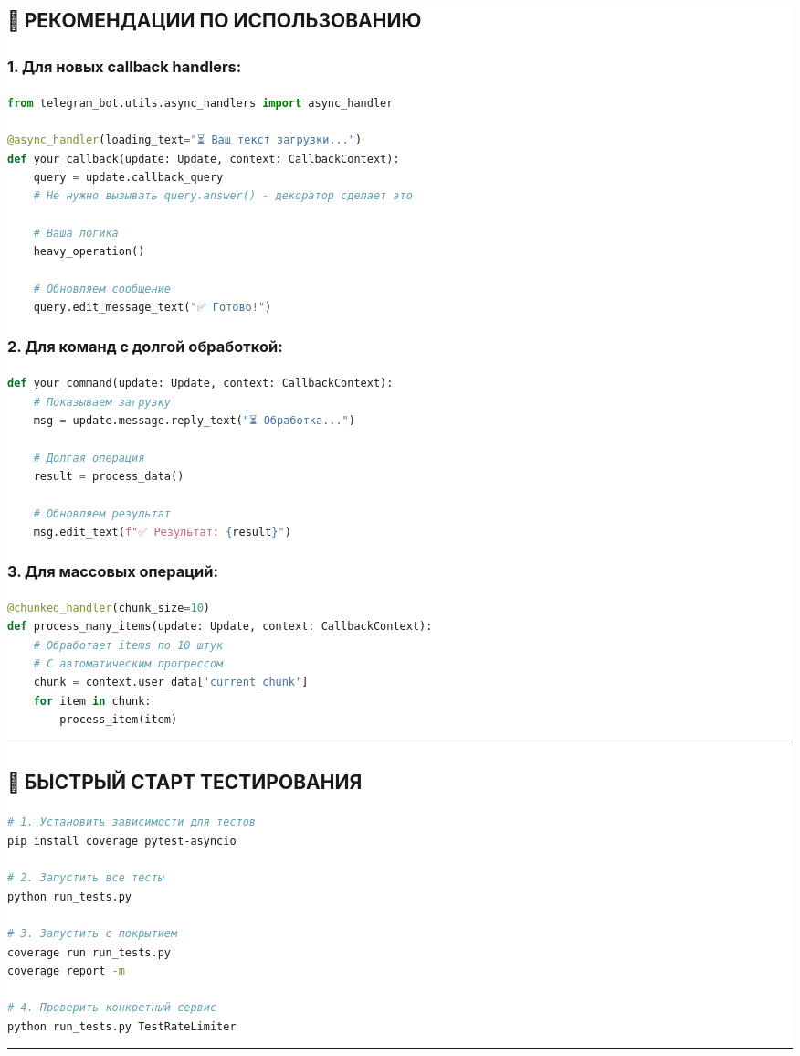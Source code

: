 ## 🔧 РЕКОМЕНДАЦИИ ПО ИСПОЛЬЗОВАНИЮ

### **1. Для новых callback handlers:**
```python
from telegram_bot.utils.async_handlers import async_handler

@async_handler(loading_text="⏳ Ваш текст загрузки...")
def your_callback(update: Update, context: CallbackContext):
    query = update.callback_query
    # Не нужно вызывать query.answer() - декоратор сделает это
    
    # Ваша логика
    heavy_operation()
    
    # Обновляем сообщение
    query.edit_message_text("✅ Готово!")
```

### **2. Для команд с долгой обработкой:**
```python
def your_command(update: Update, context: CallbackContext):
    # Показываем загрузку
    msg = update.message.reply_text("⏳ Обработка...")
    
    # Долгая операция
    result = process_data()
    
    # Обновляем результат
    msg.edit_text(f"✅ Результат: {result}")
```

### **3. Для массовых операций:**
```python
@chunked_handler(chunk_size=10)
def process_many_items(update: Update, context: CallbackContext):
    # Обработает items по 10 штук
    # С автоматическим прогрессом
    chunk = context.user_data['current_chunk']
    for item in chunk:
        process_item(item)
```

---

## 🏃 БЫСТРЫЙ СТАРТ ТЕСТИРОВАНИЯ

```bash
# 1. Установить зависимости для тестов
pip install coverage pytest-asyncio

# 2. Запустить все тесты
python run_tests.py

# 3. Запустить с покрытием
coverage run run_tests.py
coverage report -m

# 4. Проверить конкретный сервис
python run_tests.py TestRateLimiter
```

---
